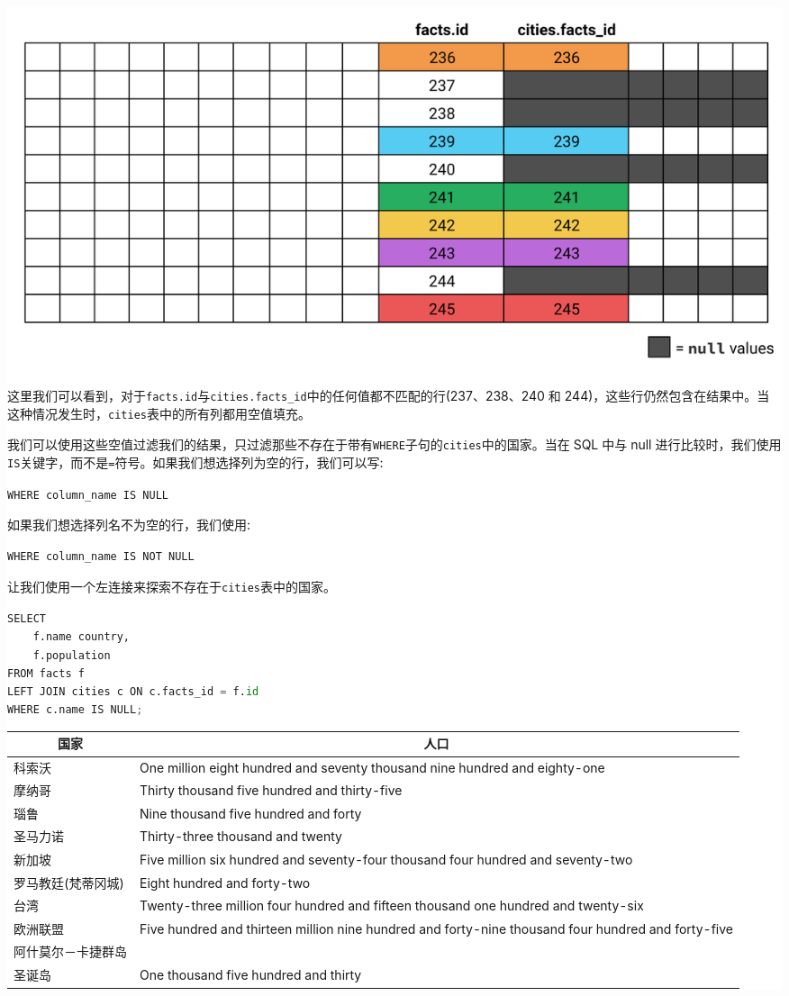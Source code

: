 ![left join](img/9c91bf46790f383cd9eb4cd6469706e8.png)

这里我们可以看到，对于`facts.id`与`cities.facts_id`中的任何值都不匹配的行(237、238、240 和 244)，这些行仍然包含在结果中。当这种情况发生时，`cities`表中的所有列都用空值填充。

我们可以使用这些空值过滤我们的结果，只过滤那些不存在于带有`WHERE`子句的`cities`中的国家。当在 SQL 中与 null 进行比较时，我们使用`IS`关键字，而不是`=`符号。如果我们想选择列为空的行，我们可以写:

```py
WHERE column_name IS NULL
```

如果我们想选择列名不为空的行，我们使用:

```py
WHERE column_name IS NOT NULL
```

让我们使用一个左连接来探索不存在于`cities`表中的国家。

```py
SELECT
    f.name country,
    f.population
FROM facts f
LEFT JOIN cities c ON c.facts_id = f.id
WHERE c.name IS NULL;
```

| 国家 | 人口 |
| --- | --- |
| 科索沃 | One million eight hundred and seventy thousand nine hundred and eighty-one |
| 摩纳哥 | Thirty thousand five hundred and thirty-five |
| 瑙鲁 | Nine thousand five hundred and forty |
| 圣马力诺 | Thirty-three thousand and twenty |
| 新加坡 | Five million six hundred and seventy-four thousand four hundred and seventy-two |
| 罗马教廷(梵蒂冈城) | Eight hundred and forty-two |
| 台湾 | Twenty-three million four hundred and fifteen thousand one hundred and twenty-six |
| 欧洲联盟 | Five hundred and thirteen million nine hundred and forty-nine thousand four hundred and forty-five |
| 阿什莫尔－卡捷群岛 |  |
| 圣诞岛 | One thousand five hundred and thirty |